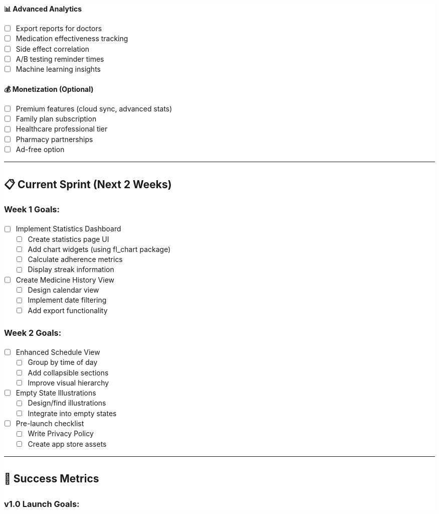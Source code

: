 #### 📊 Advanced Analytics

- [ ] Export reports for doctors
- [ ] Medication effectiveness tracking
- [ ] Side effect correlation
- [ ] A/B testing reminder times
- [ ] Machine learning insights

#### 💰 Monetization (Optional)

- [ ] Premium features (cloud sync, advanced stats)
- [ ] Family plan subscription
- [ ] Healthcare professional tier
- [ ] Pharmacy partnerships
- [ ] Ad-free option

---

## 📋 Current Sprint (Next 2 Weeks)

### Week 1 Goals:

- [ ] Implement Statistics Dashboard
  - [ ] Create statistics page UI
  - [ ] Add chart widgets (using fl_chart package)
  - [ ] Calculate adherence metrics
  - [ ] Display streak information
- [ ] Create Medicine History View
  - [ ] Design calendar view
  - [ ] Implement date filtering
  - [ ] Add export functionality

### Week 2 Goals:

- [ ] Enhanced Schedule View
  - [ ] Group by time of day
  - [ ] Add collapsible sections
  - [ ] Improve visual hierarchy
- [ ] Empty State Illustrations
  - [ ] Design/find illustrations
  - [ ] Integrate into empty states
- [ ] Pre-launch checklist
  - [ ] Write Privacy Policy
  - [ ] Create app store assets

---

## 🎯 Success Metrics

### v1.0 Launch Goals:
